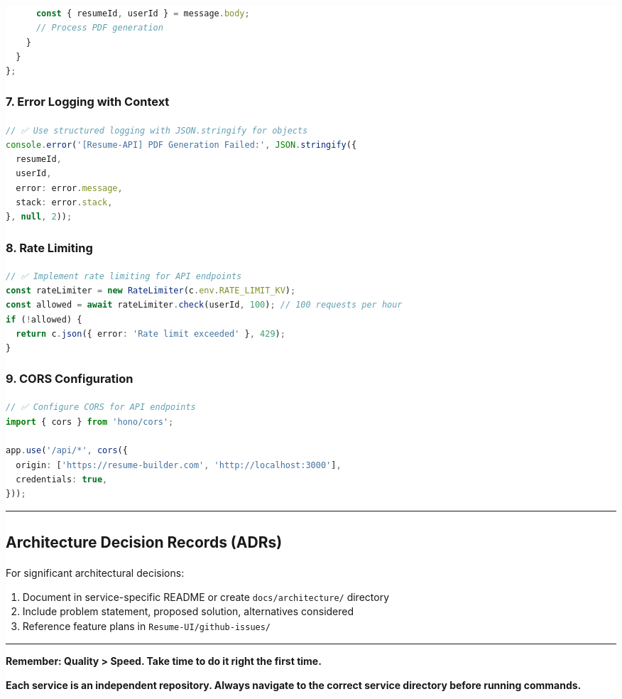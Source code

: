 ```typescript
      const { resumeId, userId } = message.body;
      // Process PDF generation
    }
  }
};
```

### 7. Error Logging with Context
```typescript
// ✅ Use structured logging with JSON.stringify for objects
console.error('[Resume-API] PDF Generation Failed:', JSON.stringify({
  resumeId,
  userId,
  error: error.message,
  stack: error.stack,
}, null, 2));
```

### 8. Rate Limiting
```typescript
// ✅ Implement rate limiting for API endpoints
const rateLimiter = new RateLimiter(c.env.RATE_LIMIT_KV);
const allowed = await rateLimiter.check(userId, 100); // 100 requests per hour
if (!allowed) {
  return c.json({ error: 'Rate limit exceeded' }, 429);
}
```

### 9. CORS Configuration
```typescript
// ✅ Configure CORS for API endpoints
import { cors } from 'hono/cors';

app.use('/api/*', cors({
  origin: ['https://resume-builder.com', 'http://localhost:3000'],
  credentials: true,
}));
```

---

## Architecture Decision Records (ADRs)

For significant architectural decisions:
1. Document in service-specific README or create `docs/architecture/` directory
2. Include problem statement, proposed solution, alternatives considered
3. Reference feature plans in `Resume-UI/github-issues/`

---

**Remember: Quality > Speed. Take time to do it right the first time.**

**Each service is an independent repository. Always navigate to the correct service directory before running commands.**
